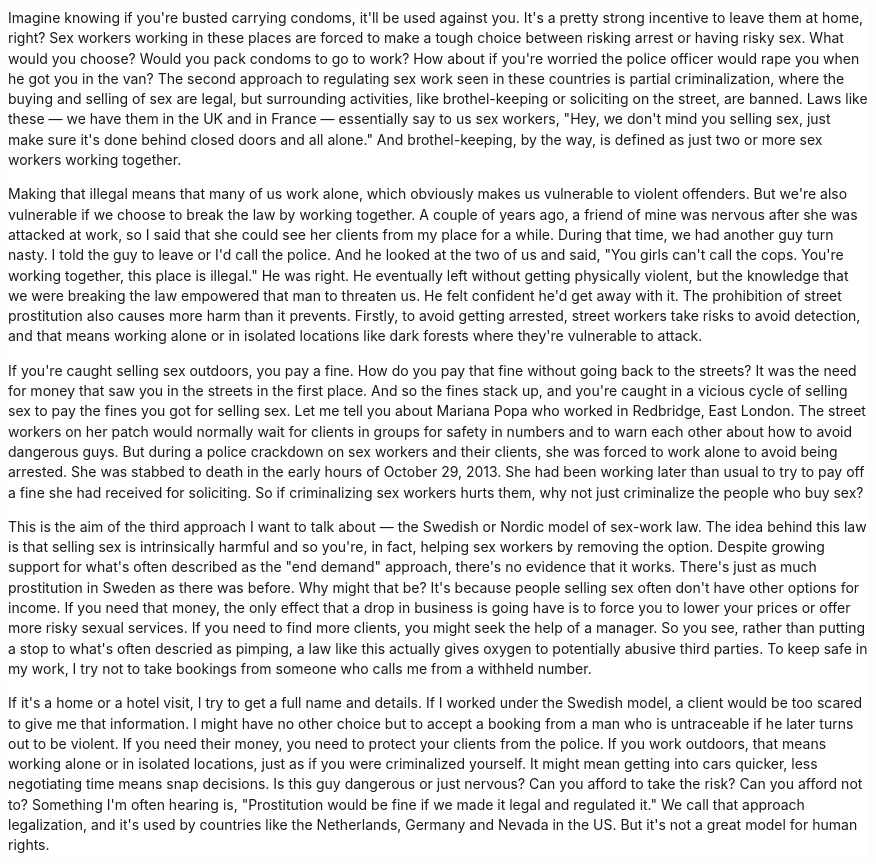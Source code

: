Imagine knowing if you're busted carrying condoms, it'll be used against you. It's a
pretty strong incentive to leave them at home, right? Sex workers working in these places
are forced to make a tough choice between risking arrest or having risky sex. What would
you choose? Would you pack condoms to go to work? How about if you're worried the police
officer would rape you when he got you in the van? The second approach to regulating sex
work seen in these countries is partial criminalization, where the buying and selling of
sex are legal, but surrounding activities, like brothel-keeping or soliciting on the
street, are banned. Laws like these — we have them in the UK and in France — essentially
say to us sex workers, "Hey, we don't mind you selling sex, just make sure it's done
behind closed doors and all alone." And brothel-keeping, by the way, is defined as just
two or more sex workers working together.

Making that illegal means that many of us work alone, which obviously makes us vulnerable
to violent offenders. But we're also vulnerable if we choose to break the law by working
together. A couple of years ago, a friend of mine was nervous after she was attacked at
work, so I said that she could see her clients from my place for a while. During that
time, we had another guy turn nasty. I told the guy to leave or I'd call the police. And
he looked at the two of us and said, "You girls can't call the cops. You're working
together, this place is illegal." He was right. He eventually left without getting
physically violent, but the knowledge that we were breaking the law empowered that man to
threaten us. He felt confident he'd get away with it. The prohibition of street
prostitution also causes more harm than it prevents. Firstly, to avoid getting arrested,
street workers take risks to avoid detection, and that means working alone or in isolated
locations like dark forests where they're vulnerable to attack.

If you're caught selling sex outdoors, you pay a fine. How do you pay that fine without
going back to the streets? It was the need for money that saw you in the streets in the
first place. And so the fines stack up, and you're caught in a vicious cycle of selling
sex to pay the fines you got for selling sex. Let me tell you about Mariana Popa who worked
in Redbridge, East London. The street workers on her patch would normally wait for clients
in groups for safety in numbers and to warn each other about how to avoid dangerous guys.
But during a police crackdown on sex workers and their clients, she was forced to work
alone to avoid being arrested. She was stabbed to death in the early hours of October 29,
2013. She had been working later than usual to try to pay off a fine she had received for
soliciting. So if criminalizing sex workers hurts them, why not just criminalize the people
who buy sex?

This is the aim of the third approach I want to talk about — the Swedish or Nordic model
of sex-work law. The idea behind this law is that selling sex is intrinsically harmful and
so you're, in fact, helping sex workers by removing the option. Despite growing support
for what's often described as the "end demand" approach, there's no evidence that it
works. There's just as much prostitution in Sweden as there was before. Why might that be?
It's because people selling sex often don't have other options for income. If you need
that money, the only effect that a drop in business is going have is to force you to lower
your prices or offer more risky sexual services. If you need to find more clients, you
might seek the help of a manager. So you see, rather than putting a stop to what's often
descried as pimping, a law like this actually gives oxygen to potentially abusive third
parties. To keep safe in my work, I try not to take bookings from someone who calls me from
a withheld number.

If it's a home or a hotel visit, I try to get a full name and details. If I worked under
the Swedish model, a client would be too scared to give me that information. I might have
no other choice but to accept a booking from a man who is untraceable if he later turns
out to be violent. If you need their money, you need to protect your clients from the
police. If you work outdoors, that means working alone or in isolated locations, just as
if you were criminalized yourself. It might mean getting into cars quicker, less
negotiating time means snap decisions. Is this guy dangerous or just nervous? Can you
afford to take the risk? Can you afford not to? Something I'm often hearing is,
"Prostitution would be fine if we made it legal and regulated it." We call that approach
legalization, and it's used by countries like the Netherlands, Germany and Nevada in the
US. But it's not a great model for human rights.
